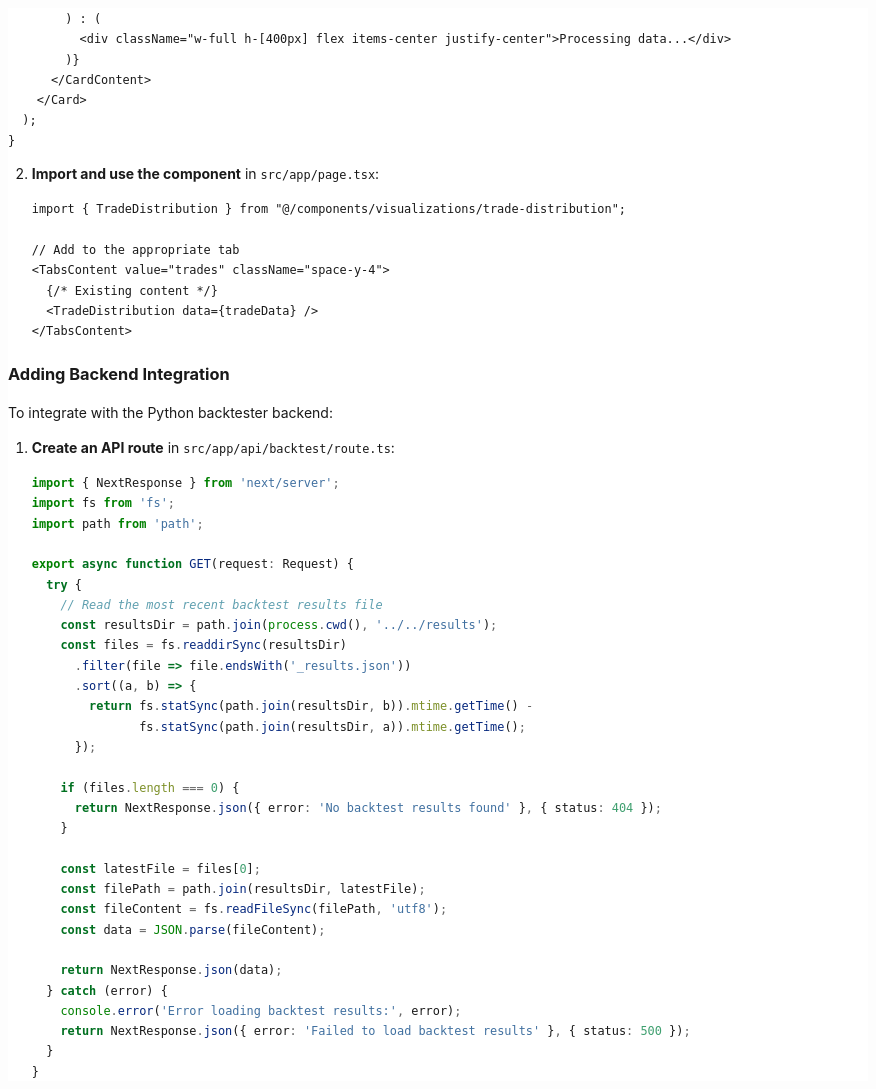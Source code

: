    ```tsx
           ) : (
             <div className="w-full h-[400px] flex items-center justify-center">Processing data...</div>
           )}
         </CardContent>
       </Card>
     );
   }
   ```

2. **Import and use the component** in `src/app/page.tsx`:

   ```tsx
   import { TradeDistribution } from "@/components/visualizations/trade-distribution";
   
   // Add to the appropriate tab
   <TabsContent value="trades" className="space-y-4">
     {/* Existing content */}
     <TradeDistribution data={tradeData} />
   </TabsContent>
   ```

### Adding Backend Integration

To integrate with the Python backtester backend:

1. **Create an API route** in `src/app/api/backtest/route.ts`:

   ```typescript
   import { NextResponse } from 'next/server';
   import fs from 'fs';
   import path from 'path';

   export async function GET(request: Request) {
     try {
       // Read the most recent backtest results file
       const resultsDir = path.join(process.cwd(), '../../results');
       const files = fs.readdirSync(resultsDir)
         .filter(file => file.endsWith('_results.json'))
         .sort((a, b) => {
           return fs.statSync(path.join(resultsDir, b)).mtime.getTime() - 
                  fs.statSync(path.join(resultsDir, a)).mtime.getTime();
         });
       
       if (files.length === 0) {
         return NextResponse.json({ error: 'No backtest results found' }, { status: 404 });
       }
       
       const latestFile = files[0];
       const filePath = path.join(resultsDir, latestFile);
       const fileContent = fs.readFileSync(filePath, 'utf8');
       const data = JSON.parse(fileContent);
       
       return NextResponse.json(data);
     } catch (error) {
       console.error('Error loading backtest results:', error);
       return NextResponse.json({ error: 'Failed to load backtest results' }, { status: 500 });
     }
   }
   ```

